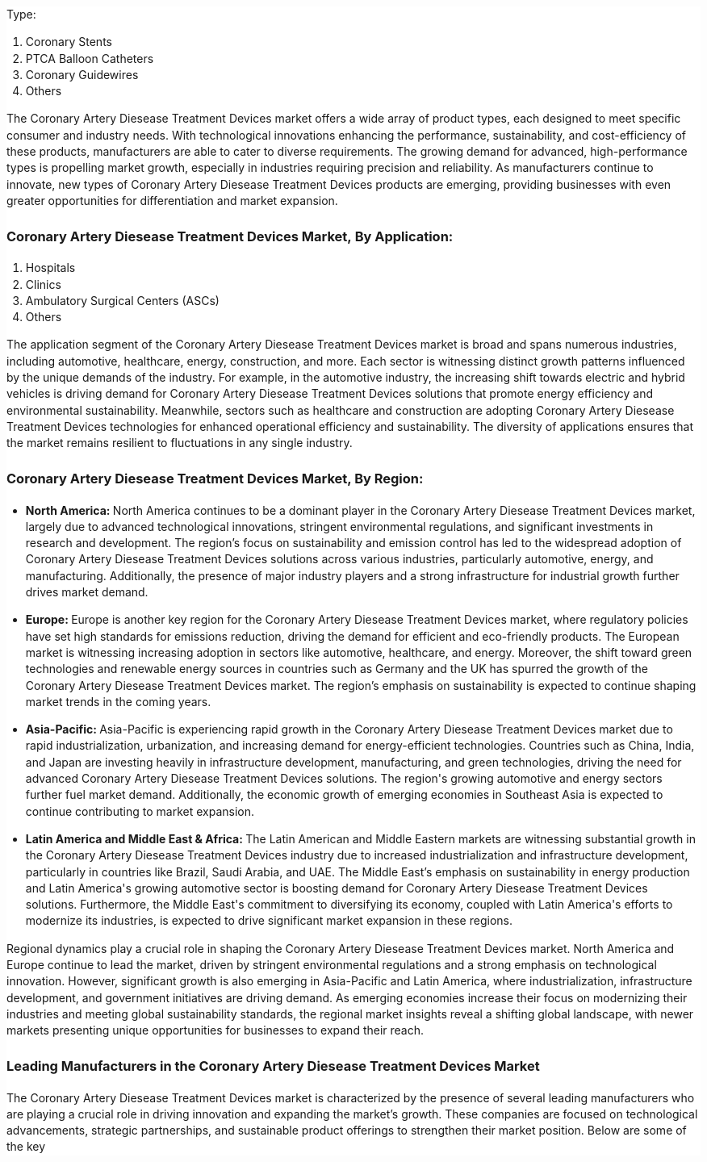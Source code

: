 Type:<br /></strong></h3><ol><li>Coronary Stents<li> PTCA Balloon Catheters<li> Coronary Guidewires<li> Others</li></ol><p>The Coronary Artery Diesease Treatment Devices market offers a wide array of product types, each designed to meet specific consumer and industry needs. With technological innovations enhancing the performance, sustainability, and cost-efficiency of these products, manufacturers are able to cater to diverse requirements. The growing demand for advanced, high-performance types is propelling market growth, especially in industries requiring precision and reliability. As manufacturers continue to innovate, new types of Coronary Artery Diesease Treatment Devices products are emerging, providing businesses with even greater opportunities for differentiation and market expansion.</p><h3>Coronary Artery Diesease Treatment Devices Market,&nbsp;By Application:</h3><ol><li>Hospitals<li> Clinics<li> Ambulatory Surgical Centers (ASCs)<li> Others</li></ol><p>The application segment of the Coronary Artery Diesease Treatment Devices market is broad and spans numerous industries, including automotive, healthcare, energy, construction, and more. Each sector is witnessing distinct growth patterns influenced by the unique demands of the industry. For example, in the automotive industry, the increasing shift towards electric and hybrid vehicles is driving demand for Coronary Artery Diesease Treatment Devices solutions that promote energy efficiency and environmental sustainability. Meanwhile, sectors such as healthcare and construction are adopting Coronary Artery Diesease Treatment Devices technologies for enhanced operational efficiency and sustainability. The diversity of applications ensures that the market remains resilient to fluctuations in any single industry.</p><h3>Coronary Artery Diesease Treatment Devices Market, By Region:</h3><ul><li><p><strong>North America:&nbsp;</strong>North America continues to be a dominant player in the Coronary Artery Diesease Treatment Devices market, largely due to advanced technological innovations, stringent environmental regulations, and significant investments in research and development. The region&rsquo;s focus on sustainability and emission control has led to the widespread adoption of Coronary Artery Diesease Treatment Devices solutions across various industries, particularly automotive, energy, and manufacturing. Additionally, the presence of major industry players and a strong infrastructure for industrial growth further drives market demand.</p></li><li><p><strong><strong>Europe:&nbsp;</strong></strong>Europe is another key region for the Coronary Artery Diesease Treatment Devices market, where regulatory policies have set high standards for emissions reduction, driving the demand for efficient and eco-friendly products. The European market is witnessing increasing adoption in sectors like automotive, healthcare, and energy. Moreover, the shift toward green technologies and renewable energy sources in countries such as Germany and the UK has spurred the growth of the Coronary Artery Diesease Treatment Devices market. The region&rsquo;s emphasis on sustainability is expected to continue shaping market trends in the coming years.</p></li><li><p><strong><strong>Asia-Pacific:&nbsp;</strong></strong>Asia-Pacific is experiencing rapid growth in the Coronary Artery Diesease Treatment Devices market due to rapid industrialization, urbanization, and increasing demand for energy-efficient technologies. Countries such as China, India, and Japan are investing heavily in infrastructure development, manufacturing, and green technologies, driving the need for advanced Coronary Artery Diesease Treatment Devices solutions. The region's growing automotive and energy sectors further fuel market demand. Additionally, the economic growth of emerging economies in Southeast Asia is expected to continue contributing to market expansion.</p></li><li><p><strong><strong>Latin America and Middle East &amp; Africa:&nbsp;</strong></strong>The Latin American and Middle Eastern markets are witnessing substantial growth in the Coronary Artery Diesease Treatment Devices industry due to increased industrialization and infrastructure development, particularly in countries like Brazil, Saudi Arabia, and UAE. The Middle East&rsquo;s emphasis on sustainability in energy production and Latin America's growing automotive sector is boosting demand for Coronary Artery Diesease Treatment Devices solutions. Furthermore, the Middle East's commitment to diversifying its economy, coupled with Latin America's efforts to modernize its industries, is expected to drive significant market expansion in these regions.</p></li></ul><p>Regional dynamics play a crucial role in shaping the Coronary Artery Diesease Treatment Devices market. North America and Europe continue to lead the market, driven by stringent environmental regulations and a strong emphasis on technological innovation. However, significant growth is also emerging in Asia-Pacific and Latin America, where industrialization, infrastructure development, and government initiatives are driving demand. As emerging economies increase their focus on modernizing their industries and meeting global sustainability standards, the regional market insights reveal a shifting global landscape, with newer markets presenting unique opportunities for businesses to expand their reach.</p><h3><strong>Leading Manufacturers in the Coronary Artery Diesease Treatment Devices Market</strong></h3><p>The Coronary Artery Diesease Treatment Devices market is characterized by the presence of several leading manufacturers who are playing a crucial role in driving innovation and expanding the market&rsquo;s growth. These companies are focused on technological advancements, strategic partnerships, and sustainable product offerings to strengthen their market position. Below are some of the key